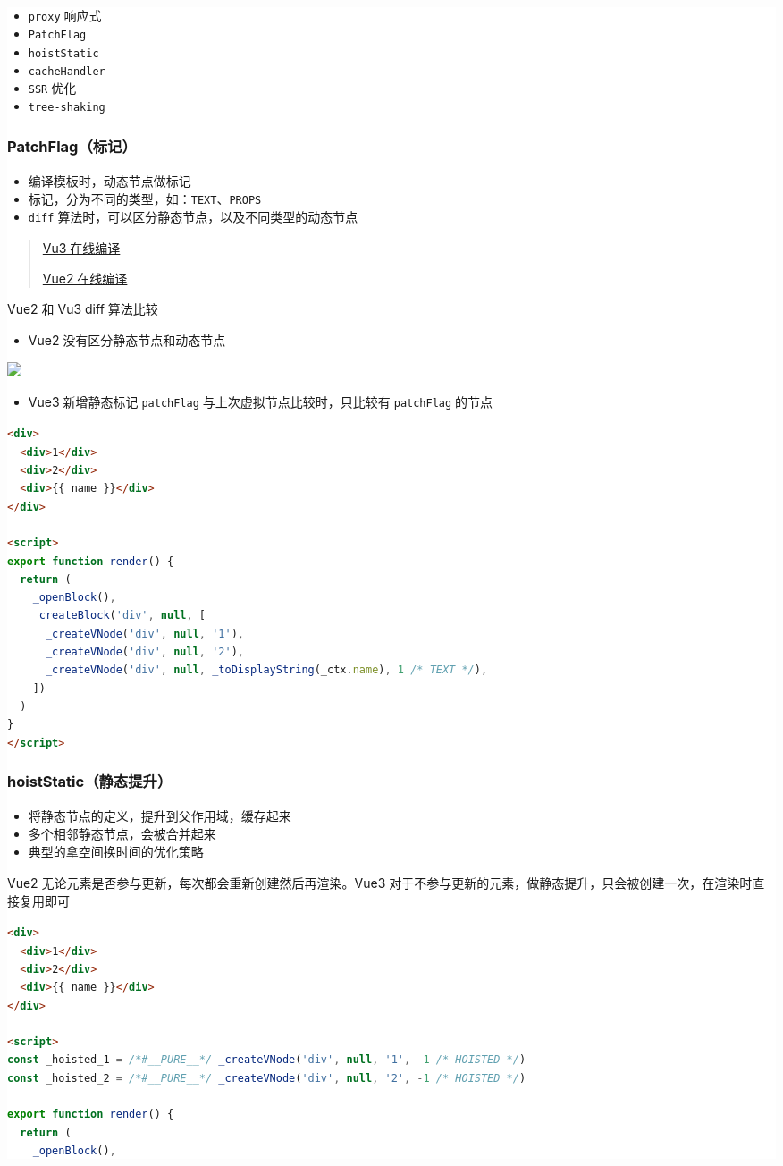 - `proxy` 响应式
- `PatchFlag`
- `hoistStatic`
- `cacheHandler`
- `SSR` 优化
- `tree-shaking`

### PatchFlag（标记）

- 编译模板时，动态节点做标记
- 标记，分为不同的类型，如：`TEXT`、`PROPS`
- `diff` 算法时，可以区分静态节点，以及不同类型的动态节点

> [Vu3 在线编译](https://vue-next-template-explorer.netlify.app/)
>
> [Vue2 在线编译](https://vue-template-explorer.netlify.app/)

Vue2 和 Vu3 diff 算法比较

- Vue2 没有区分静态节点和动态节点

![](https://gitee.com/lilyn/pic/raw/master/jslearn-img/vue2vue3diff.png)

- Vue3 新增静态标记 `patchFlag` 与上次虚拟节点比较时，只比较有  `patchFlag`  的节点

```html
<div>
  <div>1</div>
  <div>2</div>
  <div>{{ name }}</div>
</div>

<script>
export function render() {
  return (
    _openBlock(),
    _createBlock('div', null, [
      _createVNode('div', null, '1'),
      _createVNode('div', null, '2'),
      _createVNode('div', null, _toDisplayString(_ctx.name), 1 /* TEXT */),
    ])
  )
}
</script>
```

### hoistStatic（静态提升）

- 将静态节点的定义，提升到父作用域，缓存起来
- 多个相邻静态节点，会被合并起来
- 典型的拿空间换时间的优化策略

Vue2 无论元素是否参与更新，每次都会重新创建然后再渲染。Vue3 对于不参与更新的元素，做静态提升，只会被创建一次，在渲染时直接复用即可

```html
<div>
  <div>1</div>
  <div>2</div>
  <div>{{ name }}</div>
</div>

<script>
const _hoisted_1 = /*#__PURE__*/ _createVNode('div', null, '1', -1 /* HOISTED */)
const _hoisted_2 = /*#__PURE__*/ _createVNode('div', null, '2', -1 /* HOISTED */)

export function render() {
  return (
    _openBlock(),
```